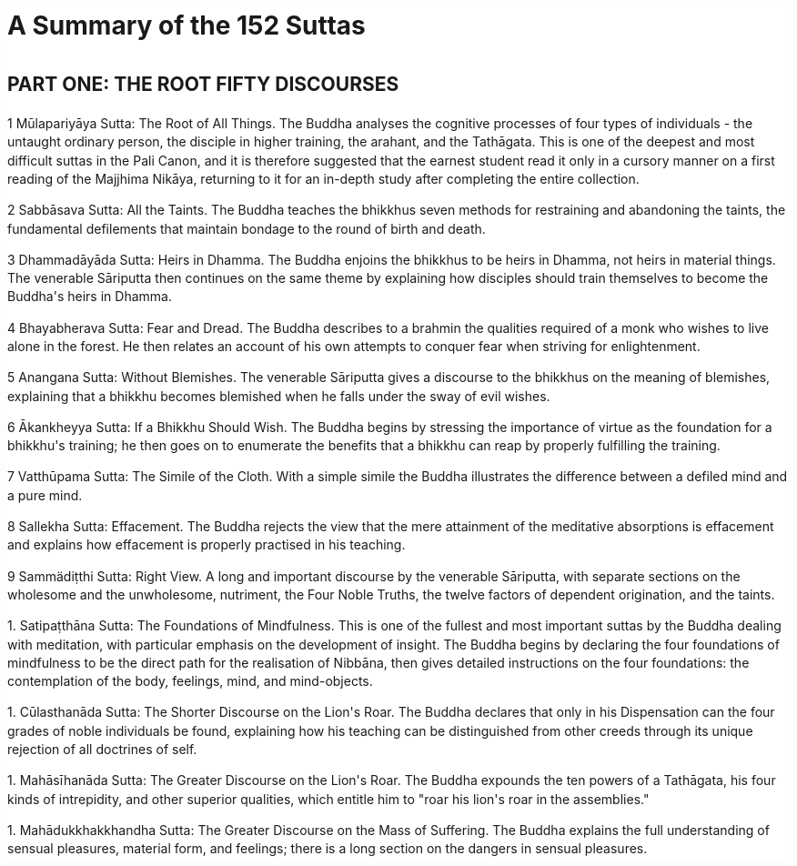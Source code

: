 # A Summary of the 152 Suttas

## PART ONE: THE ROOT FIFTY DISCOURSES

1 Mūlapariyāya Sutta: The Root of All Things. The Buddha analyses the cognitive processes of four types of individuals - the untaught ordinary person, the disciple in higher training, the arahant, and the Tathāgata. This is one of the deepest and most difficult suttas in the Pali Canon, and it is therefore suggested that the earnest student read it only in a cursory manner on a first reading of the Majjhima Nikāya, returning to it for an in-depth study after completing the entire collection.

2 Sabbāsava Sutta: All the Taints. The Buddha teaches the bhikkhus seven methods for restraining and abandoning the taints, the fundamental defilements that maintain bondage to the round of birth and death.

3 Dhammadāyāda Sutta: Heirs in Dhamma. The Buddha enjoins the bhikkhus to be heirs in Dhamma, not heirs in material things. The venerable Sāriputta then continues on the same theme by explaining how disciples should train themselves to become the Buddha's heirs in Dhamma.

4 Bhayabherava Sutta: Fear and Dread. The Buddha describes to a brahmin the qualities required of a monk who wishes to live alone in the forest. He then relates an account of his own attempts to conquer fear when striving for enlightenment.

5 Anangana Sutta: Without Blemishes. The venerable Sāriputta gives a discourse to the bhikkhus on the meaning of blemishes, explaining that a bhikkhu becomes blemished when he falls under the sway of evil wishes.

6 Ākankheyya Sutta: If a Bhikkhu Should Wish. The Buddha begins by stressing the importance of virtue as the foundation for a bhikkhu's training; he then goes on to enumerate
the benefits that a bhikkhu can reap by properly fulfilling the training.

7 Vatthūpama Sutta: The Simile of the Cloth. With a simple simile the Buddha illustrates the difference between a defiled mind and a pure mind.

8 Sallekha Sutta: Effacement. The Buddha rejects the view that the mere attainment of the meditative absorptions is effacement and explains how effacement is properly practised in his teaching.

9 Sammädiṭthi Sutta: Right View. A long and important discourse by the venerable Sāriputta, with separate sections on the wholesome and the unwholesome, nutriment, the Four Noble Truths, the twelve factors of dependent origination, and the taints.

1\. Satipaṭthāna Sutta: The Foundations of Mindfulness. This is one of the fullest and most important suttas by the Buddha dealing with meditation, with particular emphasis on the development of insight. The Buddha begins by declaring the four foundations of mindfulness to be the direct path for the realisation of Nibbāna, then gives detailed instructions on the four foundations: the contemplation of the body, feelings, mind, and mind-objects.

1\. Cūlasthanāda Sutta: The Shorter Discourse on the Lion's Roar. The Buddha declares that only in his Dispensation can the four grades of noble individuals be found, explaining how his teaching can be distinguished from other creeds through its unique rejection of all doctrines of self.

1\. Mahāsīhanāda Sutta: The Greater Discourse on the Lion's Roar. The Buddha expounds the ten powers of a Tathāgata, his four kinds of intrepidity, and other superior qualities, which entitle him to "roar his lion's roar in the assemblies."

1\. Mahādukkhakkhandha Sutta: The Greater Discourse on the Mass of Suffering. The Buddha explains the full understanding of sensual pleasures, material form, and feelings; there is a long section on the dangers in sensual pleasures.
